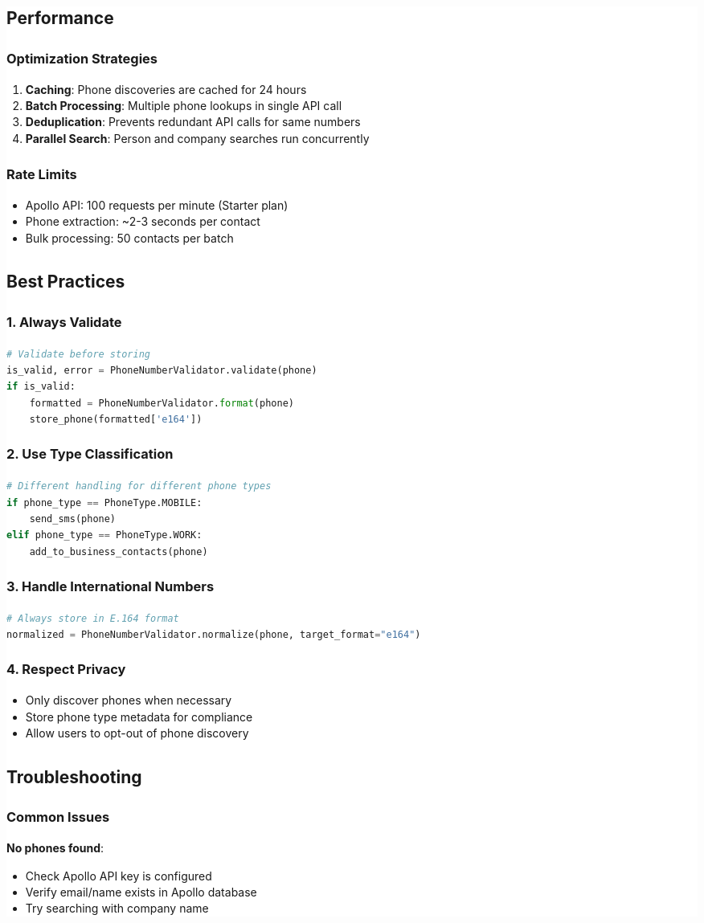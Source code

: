 ## Performance

### Optimization Strategies
1. **Caching**: Phone discoveries are cached for 24 hours
2. **Batch Processing**: Multiple phone lookups in single API call
3. **Deduplication**: Prevents redundant API calls for same numbers
4. **Parallel Search**: Person and company searches run concurrently

### Rate Limits
- Apollo API: 100 requests per minute (Starter plan)
- Phone extraction: ~2-3 seconds per contact
- Bulk processing: 50 contacts per batch

## Best Practices

### 1. Always Validate
```python
# Validate before storing
is_valid, error = PhoneNumberValidator.validate(phone)
if is_valid:
    formatted = PhoneNumberValidator.format(phone)
    store_phone(formatted['e164'])
```

### 2. Use Type Classification
```python
# Different handling for different phone types
if phone_type == PhoneType.MOBILE:
    send_sms(phone)
elif phone_type == PhoneType.WORK:
    add_to_business_contacts(phone)
```

### 3. Handle International Numbers
```python
# Always store in E.164 format
normalized = PhoneNumberValidator.normalize(phone, target_format="e164")
```

### 4. Respect Privacy
- Only discover phones when necessary
- Store phone type metadata for compliance
- Allow users to opt-out of phone discovery

## Troubleshooting

### Common Issues

**No phones found**:
- Check Apollo API key is configured
- Verify email/name exists in Apollo database
- Try searching with company name
